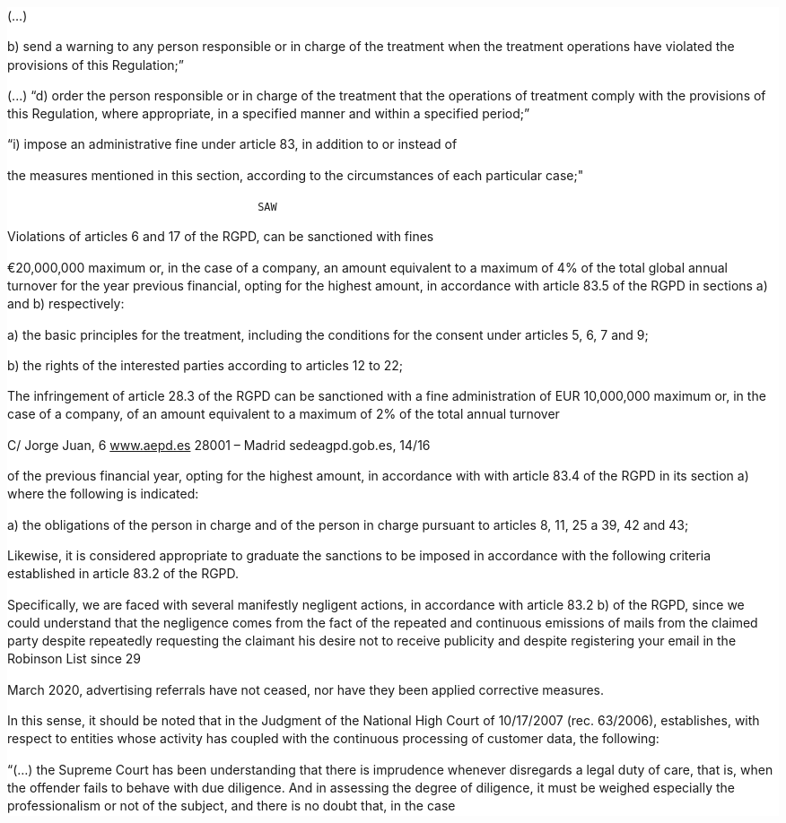 (…)

b) send a warning to any person responsible or in charge of the treatment when the
treatment operations have violated the provisions of this Regulation;”

(...) “d) order the person responsible or in charge of the treatment that the operations of
treatment comply with the provisions of this Regulation, where appropriate,
in a specified manner and within a specified period;”

“i) impose an administrative fine under article 83, in addition to or instead of

the measures mentioned in this section, according to the circumstances of each
particular case;"

                                           SAW

Violations of articles 6 and 17 of the RGPD, can be sanctioned with fines

€20,000,000 maximum or, in the case of a company, an amount
equivalent to a maximum of 4% of the total global annual turnover for the year
previous financial, opting for the highest amount, in accordance with article 83.5
of the RGPD in sections a) and b) respectively:

a) the basic principles for the treatment, including the conditions for the
consent under articles 5, 6, 7 and 9;

b) the rights of the interested parties according to articles 12 to 22;

The infringement of article 28.3 of the RGPD can be sanctioned with a fine
administration of EUR 10,000,000 maximum or, in the case of a company, of
an amount equivalent to a maximum of 2% of the total annual turnover

C/ Jorge Juan, 6 www.aepd.es
28001 – Madrid sedeagpd.gob.es, 14/16

of the previous financial year, opting for the highest amount, in accordance with
with article 83.4 of the RGPD in its section a) where the following is indicated:

a) the obligations of the person in charge and of the person in charge pursuant to articles 8, 11, 25 a
39, 42 and 43;

Likewise, it is considered appropriate to graduate the sanctions to be imposed in accordance with
the following criteria established in article 83.2 of the RGPD.

Specifically, we are faced with several manifestly negligent actions,
in accordance with article 83.2 b) of the RGPD, since we could understand that the
negligence comes from the fact of the repeated and continuous emissions of mails from the
claimed party despite repeatedly requesting the claimant his desire not to receive
publicity and despite registering your email in the Robinson List since 29

March 2020, advertising referrals have not ceased, nor have they been applied
corrective measures.

In this sense, it should be noted that in the Judgment of the National High Court of
10/17/2007 (rec. 63/2006), establishes, with respect to entities whose activity has
coupled with the continuous processing of customer data, the following:

“(…) the Supreme Court has been understanding that there is imprudence whenever
disregards a legal duty of care, that is, when the offender fails to behave
with due diligence. And in assessing the degree of diligence, it must be weighed
especially the professionalism or not of the subject, and there is no doubt that, in the case
